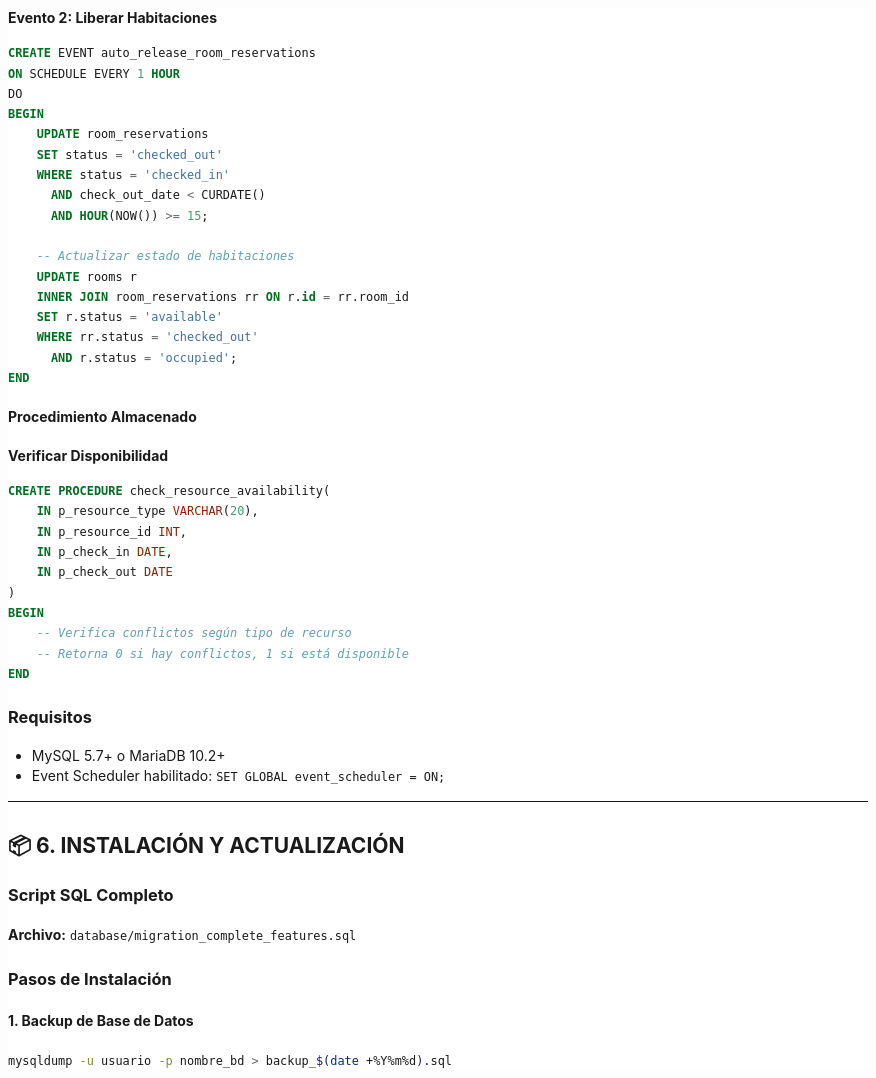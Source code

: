 **Evento 2: Liberar Habitaciones**
```sql
CREATE EVENT auto_release_room_reservations
ON SCHEDULE EVERY 1 HOUR
DO
BEGIN
    UPDATE room_reservations
    SET status = 'checked_out'
    WHERE status = 'checked_in'
      AND check_out_date < CURDATE()
      AND HOUR(NOW()) >= 15;
      
    -- Actualizar estado de habitaciones
    UPDATE rooms r
    INNER JOIN room_reservations rr ON r.id = rr.room_id
    SET r.status = 'available'
    WHERE rr.status = 'checked_out'
      AND r.status = 'occupied';
END
```

#### Procedimiento Almacenado
**Verificar Disponibilidad**

```sql
CREATE PROCEDURE check_resource_availability(
    IN p_resource_type VARCHAR(20),
    IN p_resource_id INT,
    IN p_check_in DATE,
    IN p_check_out DATE
)
BEGIN
    -- Verifica conflictos según tipo de recurso
    -- Retorna 0 si hay conflictos, 1 si está disponible
END
```

### Requisitos
- MySQL 5.7+ o MariaDB 10.2+
- Event Scheduler habilitado: `SET GLOBAL event_scheduler = ON;`

---

## 📦 6. INSTALACIÓN Y ACTUALIZACIÓN

### Script SQL Completo
**Archivo:** `database/migration_complete_features.sql`

### Pasos de Instalación

#### 1. Backup de Base de Datos
```bash
mysqldump -u usuario -p nombre_bd > backup_$(date +%Y%m%d).sql
```
